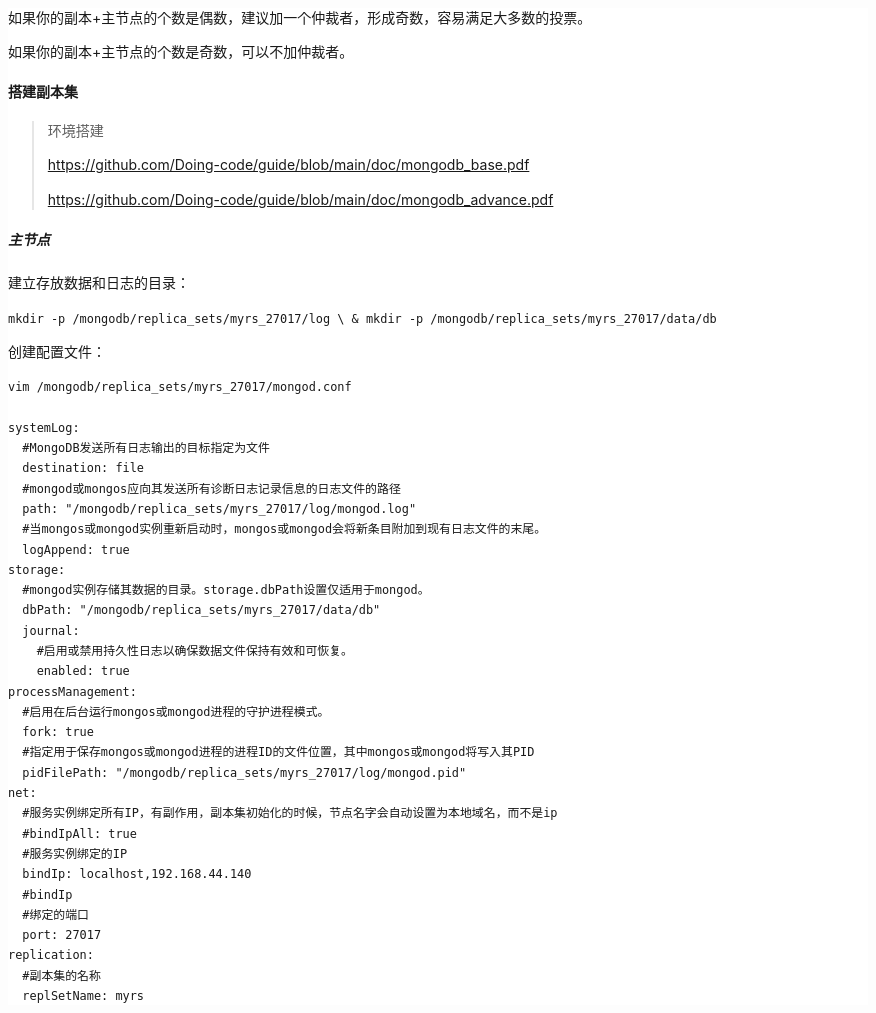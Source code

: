 如果你的副本+主节点的个数是偶数，建议加一个仲裁者，形成奇数，容易满足大多数的投票。

如果你的副本+主节点的个数是奇数，可以不加仲裁者。

#### 搭建副本集

> 环境搭建
>
> https://github.com/Doing-code/guide/blob/main/doc/mongodb_base.pdf
>
> https://github.com/Doing-code/guide/blob/main/doc/mongodb_advance.pdf

##### 主节点

建立存放数据和日志的目录：

```shell script
mkdir -p /mongodb/replica_sets/myrs_27017/log \ & mkdir -p /mongodb/replica_sets/myrs_27017/data/db
```

创建配置文件：

```shell script
vim /mongodb/replica_sets/myrs_27017/mongod.conf

systemLog:
  #MongoDB发送所有日志输出的目标指定为文件
  destination: file
  #mongod或mongos应向其发送所有诊断日志记录信息的日志文件的路径
  path: "/mongodb/replica_sets/myrs_27017/log/mongod.log"
  #当mongos或mongod实例重新启动时，mongos或mongod会将新条目附加到现有日志文件的末尾。
  logAppend: true
storage:
  #mongod实例存储其数据的目录。storage.dbPath设置仅适用于mongod。
  dbPath: "/mongodb/replica_sets/myrs_27017/data/db"
  journal:
    #启用或禁用持久性日志以确保数据文件保持有效和可恢复。
    enabled: true
processManagement:
  #启用在后台运行mongos或mongod进程的守护进程模式。
  fork: true
  #指定用于保存mongos或mongod进程的进程ID的文件位置，其中mongos或mongod将写入其PID
  pidFilePath: "/mongodb/replica_sets/myrs_27017/log/mongod.pid"
net:
  #服务实例绑定所有IP，有副作用，副本集初始化的时候，节点名字会自动设置为本地域名，而不是ip
  #bindIpAll: true
  #服务实例绑定的IP
  bindIp: localhost,192.168.44.140
  #bindIp
  #绑定的端口
  port: 27017
replication:
  #副本集的名称
  replSetName: myrs
```
